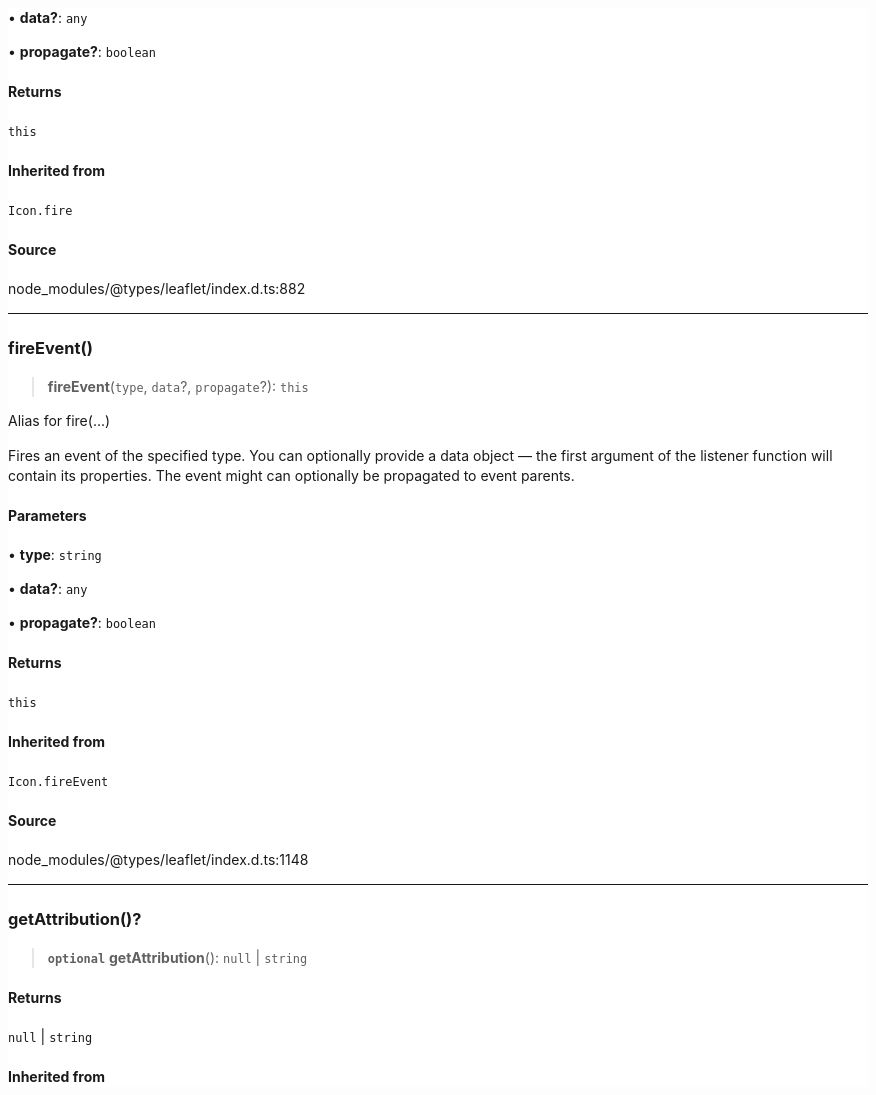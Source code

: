 • **data?**: `any`

• **propagate?**: `boolean`

#### Returns

`this`

#### Inherited from

`Icon.fire`

#### Source

node\_modules/@types/leaflet/index.d.ts:882

***

### fireEvent()

> **fireEvent**(`type`, `data`?, `propagate`?): `this`

Alias for fire(...)

Fires an event of the specified type. You can optionally provide a data
object — the first argument of the listener function will contain its properties.
The event might can optionally be propagated to event parents.

#### Parameters

• **type**: `string`

• **data?**: `any`

• **propagate?**: `boolean`

#### Returns

`this`

#### Inherited from

`Icon.fireEvent`

#### Source

node\_modules/@types/leaflet/index.d.ts:1148

***

### getAttribution()?

> **`optional`** **getAttribution**(): `null` \| `string`

#### Returns

`null` \| `string`

#### Inherited from
